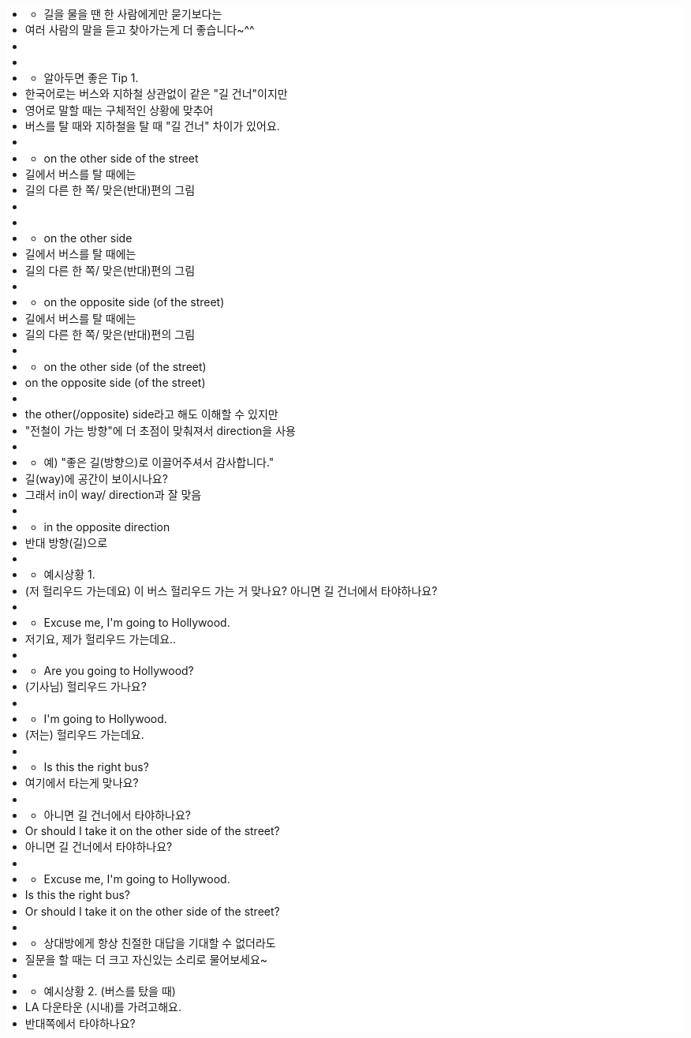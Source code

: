  * - 길을 물을 땐 한 사람에게만 묻기보다는 
 *   여러 사람의 말을 듣고 찾아가는게 더 좋습니다~^^
 * 
 * 
 * - 알아두면 좋은 Tip 1.
 *   한국어로는 버스와 지하철 상관없이 같은 "길 건너"이지만 
 *   영어로 말할 때는 구체적인 상황에 맞추어
 *   버스를 탈 때와 지하철을 탈 때 "길 건너" 차이가 있어요.
 * 
 * - on the other side of the street
 *   길에서 버스를 탈 때에는
 *   길의 다른 한 쪽/ 맞은(반대)편의 그림
 * 
 * 
 * - on the other side
 *   길에서 버스를 탈 때에는
 *   길의 다른 한 쪽/ 맞은(반대)편의 그림
 * 
 * - on the opposite side (of the street)
 *   길에서 버스를 탈 때에는 
 *   길의 다른 한 쪽/ 맞은(반대)편의 그림
 * 
 * - on the other side (of the street)
 *   on the opposite side (of the street)
 * 
 * the other(/opposite) side라고 해도 이해할 수 있지만 
 *  "전철이 가는 방향"에 더 초점이 맞춰져서 direction을 사용
 * 
 * - 예) "좋은 길(방향으)로 이끌어주셔서 감사합니다."
 *   길(way)에 공간이 보이시나요?
 *   그래서 in이 way/ direction과 잘 맞음
 * 
 * - in the opposite direction
 *   반대 방향(길)으로
 * 
 * - 예시상황 1.
 *   (저 헐리우드 가는데요) 이 버스 헐리우드 가는 거 맞나요? 아니면 길 건너에서 타야하나요?
 * 
 * - Excuse me, I'm going to Hollywood.
 *   저기요, 제가 헐리우드 가는데요..
 * 
 * - Are you going to Hollywood?
 *   (기사님) 헐리우드 가나요?
 * 
 * - I'm going to Hollywood.
 *   (저는) 헐리우드 가는데요.
 * 
 * - Is this the right bus?
 *   여기에서 타는게 맞나요?
 *  
 * - 아니면 길 건너에서 타야하나요?
 *   Or should I take it on the other side of the street?
 *   아니면 길 건너에서 타야하나요?
 * 
 * - Excuse me, I'm going to Hollywood. 
 *   Is this the right bus?
 *   Or should I take it on the other side of the street?
 * 
 * - 상대방에게 항상 친절한 대답을 기대할 수 없더라도 
 *   질문을 할 때는 더 크고 자신있는 소리로 물어보세요~
 * 
 * - 예시상황 2. (버스를 탔을 때)
 *   LA 다운타운 (시내)를 가려고해요.
 *   반대쪽에서 타야하나요?